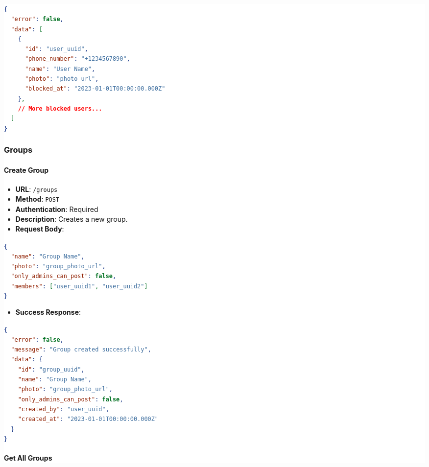 ```json
{
  "error": false,
  "data": [
    {
      "id": "user_uuid",
      "phone_number": "+1234567890",
      "name": "User Name",
      "photo": "photo_url",
      "blocked_at": "2023-01-01T00:00:00.000Z"
    },
    // More blocked users...
  ]
}
```

### Groups

#### Create Group

- **URL**: `/groups`
- **Method**: `POST`
- **Authentication**: Required
- **Description**: Creates a new group.
- **Request Body**:

```json
{
  "name": "Group Name",
  "photo": "group_photo_url",
  "only_admins_can_post": false,
  "members": ["user_uuid1", "user_uuid2"]
}
```

- **Success Response**:

```json
{
  "error": false,
  "message": "Group created successfully",
  "data": {
    "id": "group_uuid",
    "name": "Group Name",
    "photo": "group_photo_url",
    "only_admins_can_post": false,
    "created_by": "user_uuid",
    "created_at": "2023-01-01T00:00:00.000Z"
  }
}
```

#### Get All Groups
